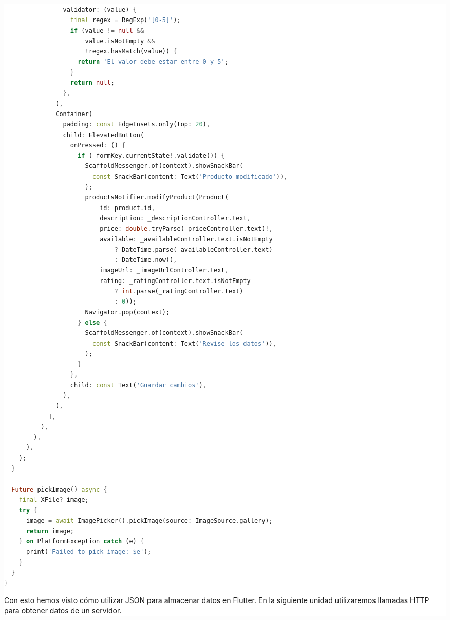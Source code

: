 ```dart title="lib/pages/product_edit.dart" linenums="1" hl_lines="32 170 181"
                validator: (value) {
                  final regex = RegExp('[0-5]');
                  if (value != null &&
                      value.isNotEmpty &&
                      !regex.hasMatch(value)) {
                    return 'El valor debe estar entre 0 y 5';
                  }
                  return null;
                },
              ),
              Container(
                padding: const EdgeInsets.only(top: 20),
                child: ElevatedButton(
                  onPressed: () {
                    if (_formKey.currentState!.validate()) {
                      ScaffoldMessenger.of(context).showSnackBar(
                        const SnackBar(content: Text('Producto modificado')),
                      );
                      productsNotifier.modifyProduct(Product(
                          id: product.id,
                          description: _descriptionController.text,
                          price: double.tryParse(_priceController.text)!,
                          available: _availableController.text.isNotEmpty
                              ? DateTime.parse(_availableController.text)
                              : DateTime.now(),
                          imageUrl: _imageUrlController.text,
                          rating: _ratingController.text.isNotEmpty
                              ? int.parse(_ratingController.text)
                              : 0));
                      Navigator.pop(context);
                    } else {
                      ScaffoldMessenger.of(context).showSnackBar(
                        const SnackBar(content: Text('Revise los datos')),
                      );
                    }
                  },
                  child: const Text('Guardar cambios'),
                ),
              ),
            ],
          ),
        ),
      ),
    );
  }

  Future pickImage() async {
    final XFile? image;
    try {
      image = await ImagePicker().pickImage(source: ImageSource.gallery);
      return image;
    } on PlatformException catch (e) {
      print('Failed to pick image: $e');
    }
  }
}
```

Con esto hemos visto cómo utilizar JSON para almacenar datos en Flutter. En la siguiente unidad utilizaremos llamadas HTTP para obtener datos de un servidor.
